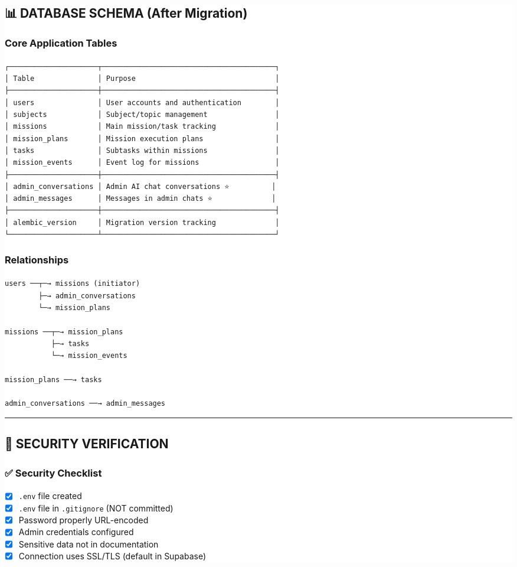 
## 📊 DATABASE SCHEMA (After Migration)

### Core Application Tables

```
┌─────────────────────┬─────────────────────────────────────────┐
│ Table               │ Purpose                                 │
├─────────────────────┼─────────────────────────────────────────┤
│ users               │ User accounts and authentication        │
│ subjects            │ Subject/topic management                │
│ missions            │ Main mission/task tracking              │
│ mission_plans       │ Mission execution plans                 │
│ tasks               │ Subtasks within missions                │
│ mission_events      │ Event log for missions                  │
├─────────────────────┼─────────────────────────────────────────┤
│ admin_conversations │ Admin AI chat conversations ⭐          │
│ admin_messages      │ Messages in admin chats ⭐              │
├─────────────────────┼─────────────────────────────────────────┤
│ alembic_version     │ Migration version tracking              │
└─────────────────────┴─────────────────────────────────────────┘
```

### Relationships

```
users ──┬─→ missions (initiator)
        ├─→ admin_conversations
        └─→ mission_plans

missions ──┬─→ mission_plans
           ├─→ tasks
           └─→ mission_events

mission_plans ──→ tasks

admin_conversations ──→ admin_messages
```

---

## 🔐 SECURITY VERIFICATION

### ✅ Security Checklist

- [x] `.env` file created
- [x] `.env` file in `.gitignore` (NOT committed)
- [x] Password properly URL-encoded
- [x] Admin credentials configured
- [x] Sensitive data not in documentation
- [x] Connection uses SSL/TLS (default in Supabase)

